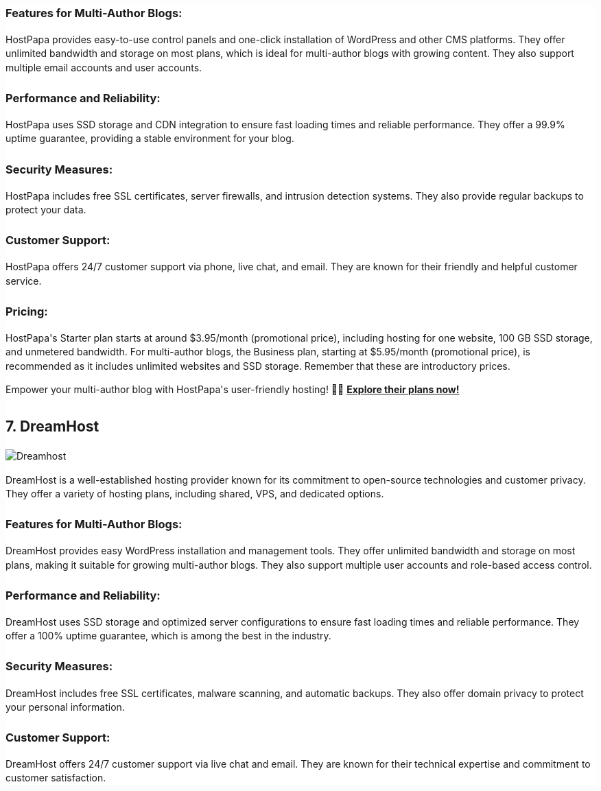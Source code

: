 ### Features for Multi-Author Blogs:
HostPapa provides easy-to-use control panels and one-click installation of WordPress and other CMS platforms. They offer unlimited bandwidth and storage on most plans, which is ideal for multi-author blogs with growing content. They also support multiple email accounts and user accounts.

### Performance and Reliability:
HostPapa uses SSD storage and CDN integration to ensure fast loading times and reliable performance. They offer a 99.9% uptime guarantee, providing a stable environment for your blog.

### Security Measures:
HostPapa includes free SSL certificates, server firewalls, and intrusion detection systems. They also provide regular backups to protect your data.

### Customer Support:
HostPapa offers 24/7 customer support via phone, live chat, and email. They are known for their friendly and helpful customer service.

### Pricing:
HostPapa's Starter plan starts at around $3.95/month (promotional price), including hosting for one website, 100 GB SSD storage, and unmetered bandwidth. For multi-author blogs, the Business plan, starting at $5.95/month (promotional price), is recommended as it includes unlimited websites and SSD storage. Remember that these are introductory prices.

Empower your multi-author blog with HostPapa's user-friendly hosting! 👨‍💻 [**Explore their plans now!**](https://snipitx.com/hostpapa-jy)

## 7. DreamHost

![Dreamhost](https://i.imgur.com/rXIg8ip.jpeg "Dreamhost Hosting")

DreamHost is a well-established hosting provider known for its commitment to open-source technologies and customer privacy. They offer a variety of hosting plans, including shared, VPS, and dedicated options.

### Features for Multi-Author Blogs:
DreamHost provides easy WordPress installation and management tools. They offer unlimited bandwidth and storage on most plans, making it suitable for growing multi-author blogs. They also support multiple user accounts and role-based access control.

### Performance and Reliability:
DreamHost uses SSD storage and optimized server configurations to ensure fast loading times and reliable performance. They offer a 100% uptime guarantee, which is among the best in the industry.

### Security Measures:
DreamHost includes free SSL certificates, malware scanning, and automatic backups. They also offer domain privacy to protect your personal information.

### Customer Support:
DreamHost offers 24/7 customer support via live chat and email. They are known for their technical expertise and commitment to customer satisfaction.
